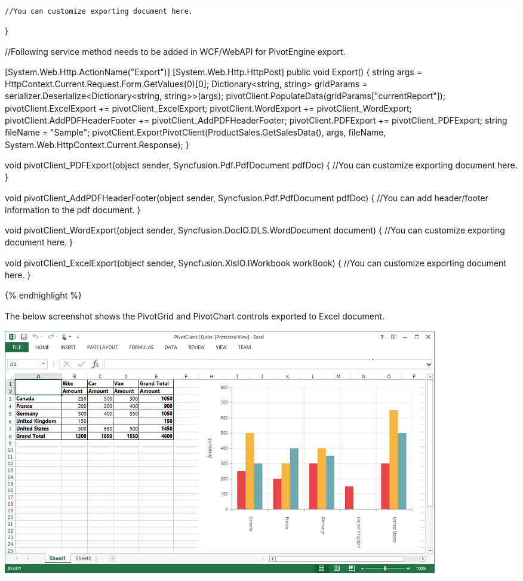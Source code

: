     //You can customize exporting document here.
}

 //Following service method needs to be added in WCF/WebAPI for PivotEngine export.

[System.Web.Http.ActionName("Export")]
[System.Web.Http.HttpPost]
public void Export()
{
    string args = HttpContext.Current.Request.Form.GetValues(0)[0];
    Dictionary<string, string> gridParams = serializer.Deserialize<Dictionary<string, string>>(args);
    pivotClient.PopulateData(gridParams["currentReport"]);
    pivotClient.ExcelExport += pivotClient_ExcelExport;
    pivotClient.WordExport += pivotClient_WordExport;
    pivotClient.AddPDFHeaderFooter += pivotClient_AddPDFHeaderFooter;
    pivotClient.PDFExport += pivotClient_PDFExport;
    string fileName = "Sample";
    pivotClient.ExportPivotClient(ProductSales.GetSalesData(), args, fileName, System.Web.HttpContext.Current.Response);
}

void pivotClient_PDFExport(object sender, Syncfusion.Pdf.PdfDocument pdfDoc)
{
    //You can customize exporting document here.
}

void pivotClient_AddPDFHeaderFooter(object sender, Syncfusion.Pdf.PdfDocument pdfDoc)
{
    //You can add header/footer information to the pdf document.
}

void pivotClient_WordExport(object sender, Syncfusion.DocIO.DLS.WordDocument document)
{
    //You can customize exporting document here.
}

void pivotClient_ExcelExport(object sender, Syncfusion.XlsIO.IWorkbook workBook)
{
    //You can customize exporting document here.
}

{% endhighlight %}

The below screenshot shows the PivotGrid and PivotChart controls exported to Excel document.

![](Export_images/relational-excel-export.png)
